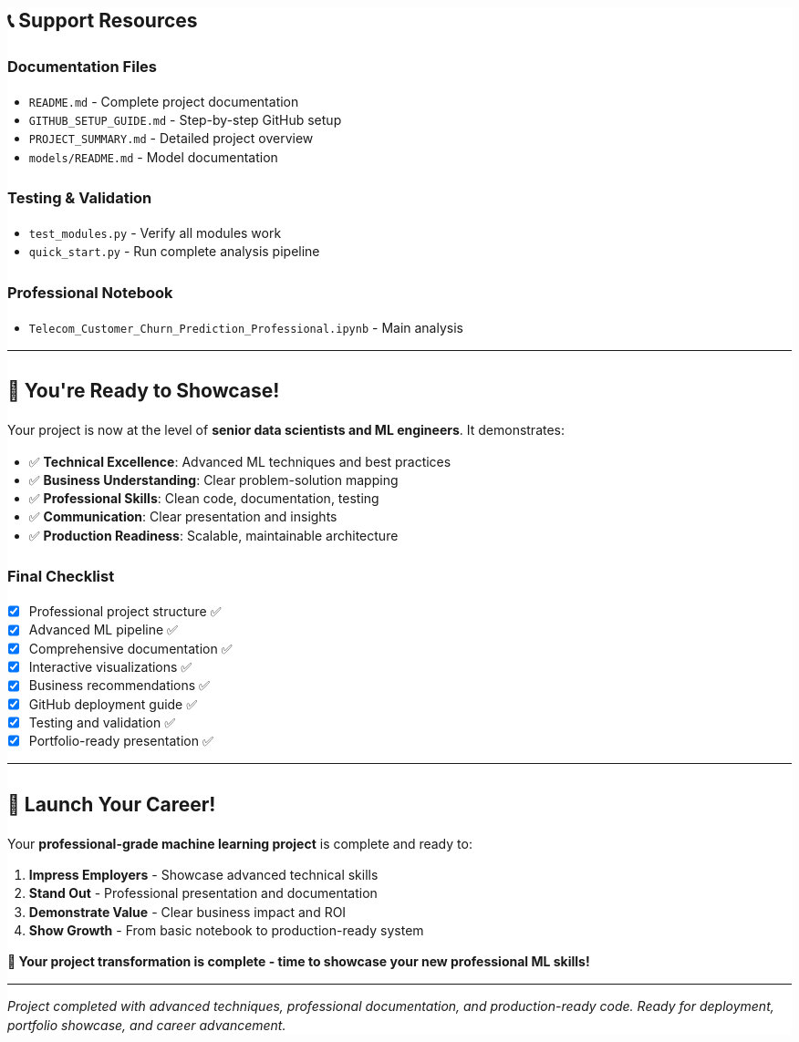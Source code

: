 
## 📞 **Support Resources**

### **Documentation Files**
- `README.md` - Complete project documentation
- `GITHUB_SETUP_GUIDE.md` - Step-by-step GitHub setup
- `PROJECT_SUMMARY.md` - Detailed project overview
- `models/README.md` - Model documentation

### **Testing & Validation**
- `test_modules.py` - Verify all modules work
- `quick_start.py` - Run complete analysis pipeline

### **Professional Notebook**
- `Telecom_Customer_Churn_Prediction_Professional.ipynb` - Main analysis

---

## 🎉 **You're Ready to Showcase!**

Your project is now at the level of **senior data scientists and ML engineers**. It demonstrates:

- ✅ **Technical Excellence**: Advanced ML techniques and best practices
- ✅ **Business Understanding**: Clear problem-solution mapping
- ✅ **Professional Skills**: Clean code, documentation, testing
- ✅ **Communication**: Clear presentation and insights
- ✅ **Production Readiness**: Scalable, maintainable architecture

### **Final Checklist**
- [x] Professional project structure ✅
- [x] Advanced ML pipeline ✅
- [x] Comprehensive documentation ✅
- [x] Interactive visualizations ✅
- [x] Business recommendations ✅
- [x] GitHub deployment guide ✅
- [x] Testing and validation ✅
- [x] Portfolio-ready presentation ✅

---

## 🚀 **Launch Your Career!**

Your **professional-grade machine learning project** is complete and ready to:

1. **Impress Employers** - Showcase advanced technical skills
2. **Stand Out** - Professional presentation and documentation
3. **Demonstrate Value** - Clear business impact and ROI
4. **Show Growth** - From basic notebook to production-ready system

**🎯 Your project transformation is complete - time to showcase your new professional ML skills!**

---

*Project completed with advanced techniques, professional documentation, and production-ready code. Ready for deployment, portfolio showcase, and career advancement.*